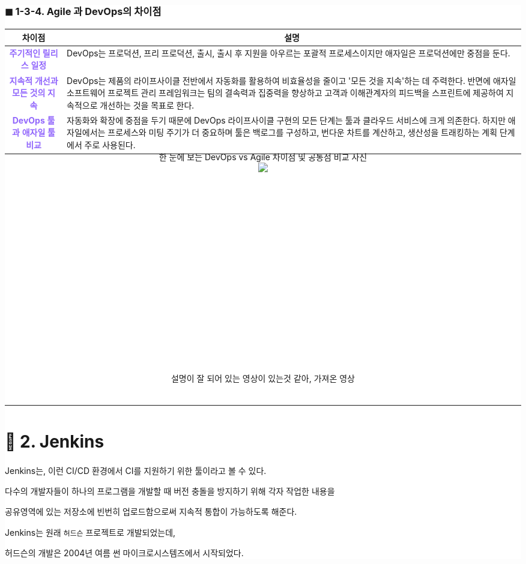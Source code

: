### ◼ 1-3-4. Agile 과 DevOps의 차이점

<table>
<thead>
    <tr>
        <th>차이점</th>
        <th>설명</th>
    </tr>
</thead>
<tr>
    <td style="text-align:center; font-weight:bold; color:#9166fc">주기적인 릴리스 일정</td>
    <td>DevOps는 프로덕션, 프리 프로덕션, 출시, 출시 후 지원을 아우르는 포괄적 프로세스이지만 애자일은 프로덕션에만 중점을 둔다.</td>
</tr>
<tr>
    <td style="text-align:center; font-weight:bold; color:#9166fc">지속적 개선과 모든 것의 지속</td>
    <td>DevOps는 제품의 라이프사이클 전반에서 자동화를 활용하여 비효율성을 줄이고 '모든 것을 지속'하는 데 주력한다. 반면에 애자일 소프트웨어 프로젝트 관리 프레임워크는 팀의 결속력과 집중력을 향상하고 고객과 이해관계자의 피드백을 스프린트에 제공하여 지속적으로 개선하는 것을 목표로 한다. </td>
</tr>
<tr>
    <td style="text-align:center; font-weight:bold; color:#9166fc">DevOps 툴과 애자일 툴 비교</td>
    <td>자동화와 확장에 중점을 두기 때문에 DevOps 라이프사이클 구현의 모든 단계는 툴과 클라우드 서비스에 크게 의존한다. 하지만 애자일에서는 프로세스와 미팅 주기가 더 중요하며 툴은 백로그를 구성하고, 번다운 차트를 계산하고, 생산성을 트래킹하는 계획 단계에서 주로 사용된다. </td>
</tr>
</table>

<center>
<img src="{{img_url}}/img_2.jpg">
<figcaption style="margin-top:-40px;">한 눈에 보는 DevOps vs Agile 차이점 및 공통점 비교 사진</figcaption>
</center>

<center>
<style>.embed-container { position: relative; padding-bottom: 39.375%; height: 0; overflow: hidden; max-width: 70%; } .embed-container iframe, .embed-container object, .embed-container embed { position: absolute; top: 0; left: 0; width: 100%; height: 100%; }</style><div class='embed-container'><iframe src='https://www.youtube.com/embed/7KadB1ZUeMk' frameborder='0' allowfullscreen></iframe></div>
<figcaption style="margin-top:10px;">설명이 잘 되어 있는 영상이 있는것 같아, 가져온 영상</figcaption>
</center>

<br>

---

# 🔹 2. Jenkins

Jenkins는, 이런 CI/CD 환경에서 CI를 지원하기 위한 툴이라고 볼 수 있다.

다수의 개발자들이 하나의 프로그램을 개발할 때 버전 충돌을 방지하기 위해 각자 작업한 내용을

공유영역에 있는 저장소에 빈번히 업로드함으로써 지속적 통합이 가능하도록 해준다.

Jenkins는 원래 `허드슨` 프로젝트로 개발되었는데,

허드슨의 개발은 2004년 여름 썬 마이크로시스템즈에서 시작되었다.
